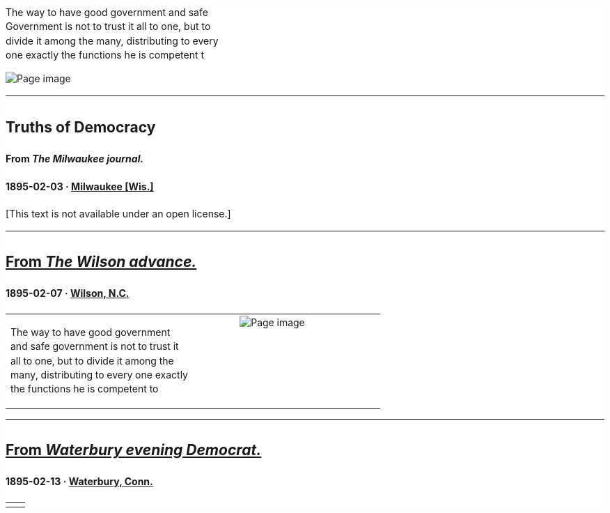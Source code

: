 The way to have good government and safe  
Government is not to trust it all to one, but to  
divide it among the many, distributing to every­  
one exactly the functions he is competent t
</td><td style="width: 50%; max-height: 75%; margin: auto; display: block;">
<img alt="Page image" src="https://tile.loc.gov/image-services/iiif/service:ndnp:nn:batch_nn_erinna_ver01:data:sn83030272:00175045181:1895012301:0288/pct:69.55275229357798,62.715025117978385,12.748470948012232,2.2682295630994065/!600,600/0/default.jpg"/>
</td>
</tr></table>

---

## Truths of Democracy

#### From _The Milwaukee journal._

#### 1895-02-03 &middot; [Milwaukee [Wis.]](http://dbpedia.org/resource/Milwaukee)

[This text is not available under an open license.]

---

## [From _The Wilson advance._](https://newspapers.digitalnc.org/lccn/sn84026523/1895-02-07/ed-1/seq-1/)

#### 1895-02-07 &middot; [Wilson, N.C.](http://dbpedia.org/resource/Wilson%2C_North_Carolina)

<table style="width: 100%;"><tr><td style="width: 50%">

  
The way to have good government  
and safe government is not to trust it  
all to one, but to divide it among the  
many, distributing to every one exactly  
the functions he is competent to
</td><td style="width: 50%; max-height: 75%; margin: auto; display: block;">
<img alt="Page image" src="https://newspapers.digitalnc.org/images/iiif/batch_ncu_WsnAD15n_ver01%2Fdata%2F1895020701%2F0440.jp2/pct:14.667062138514014,62.403945406583325,11.196796678036483,2.534694345681844/!600,600/0/default.jpg"/>
</td>
</tr></table>

---

## [From _Waterbury evening Democrat._](https://www.loc.gov/resource/sn94053256/1895-02-13/ed-1/?sp=3)

#### 1895-02-13 &middot; [Waterbury, Conn.](http://dbpedia.org/resource/Waterbury%2C_Connecticut)

<table style="width: 100%;"><tr><td style="width: 50%">

  